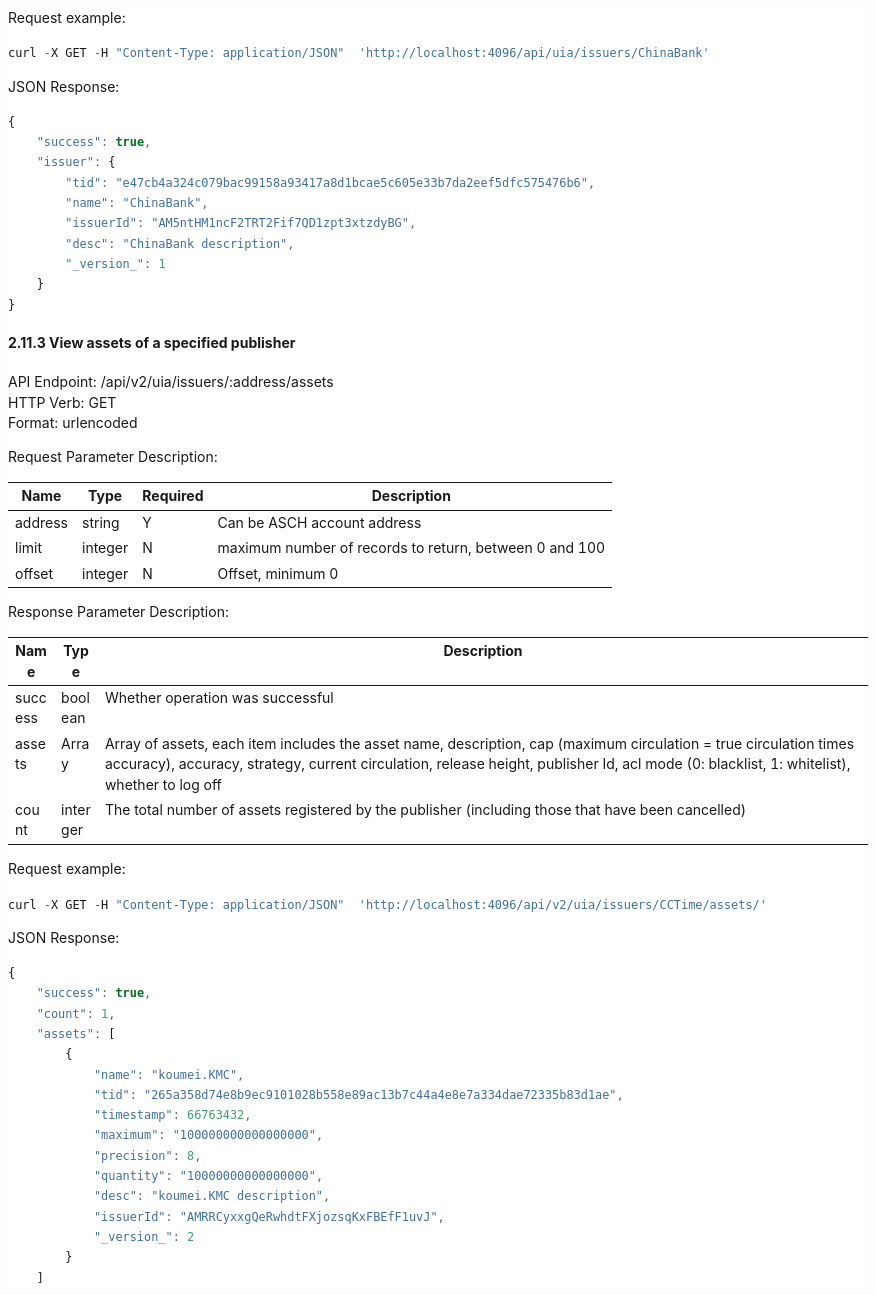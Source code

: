 Request example:     
```js   
curl -X GET -H "Content-Type: application/JSON"  'http://localhost:4096/api/uia/issuers/ChinaBank' 
```

JSON Response:     
```js  
{
    "success": true,
    "issuer": {
        "tid": "e47cb4a324c079bac99158a93417a8d1bcae5c605e33b7da2eef5dfc575476b6",
        "name": "ChinaBank",
        "issuerId": "AM5ntHM1ncF2TRT2Fif7QD1zpt3xtzdyBG",
        "desc": "ChinaBank description",
        "_version_": 1
    }
}
```

#### **2.11.3 View assets of a specified publisher** 
API Endpoint: /api/v2/uia/issuers/:address/assets  
HTTP Verb: GET      
Format: urlencoded 

Request Parameter Description:  

|Name  |Type  |Required  |Description  |
|------ |-----  |---  |----              |
|address|string|Y|Can be  ASCH account address |
|limit|integer|N|maximum number of records to return, between 0 and 100  |
|offset|integer|N| Offset, minimum 0  |

Response Parameter Description:     

|Name  |Type  |Description  |
|------ |-----  |----              |
|success|boolean  |Whether operation was successful  |
|assets|Array|Array of assets, each item includes the asset name, description, cap (maximum circulation = true circulation times accuracy), accuracy, strategy, current circulation, release height, publisher Id, acl mode (0: blacklist, 1: whitelist), whether to log off|
|count|interger|The total number of assets registered by the publisher (including those that have been cancelled)  |


Request example:     
```js   
curl -X GET -H "Content-Type: application/JSON"  'http://localhost:4096/api/v2/uia/issuers/CCTime/assets/'
```

JSON Response:     
```js  
{
    "success": true,
    "count": 1,
    "assets": [
        {
            "name": "koumei.KMC",
            "tid": "265a358d74e8b9ec9101028b558e89ac13b7c44a4e8e7a334dae72335b83d1ae",
            "timestamp": 66763432,
            "maximum": "100000000000000000",
            "precision": 8,
            "quantity": "10000000000000000",
            "desc": "koumei.KMC description",
            "issuerId": "AMRRCyxxgQeRwhdtFXjozsqKxFBEfF1uvJ",
            "_version_": 2
        }
    ]
```